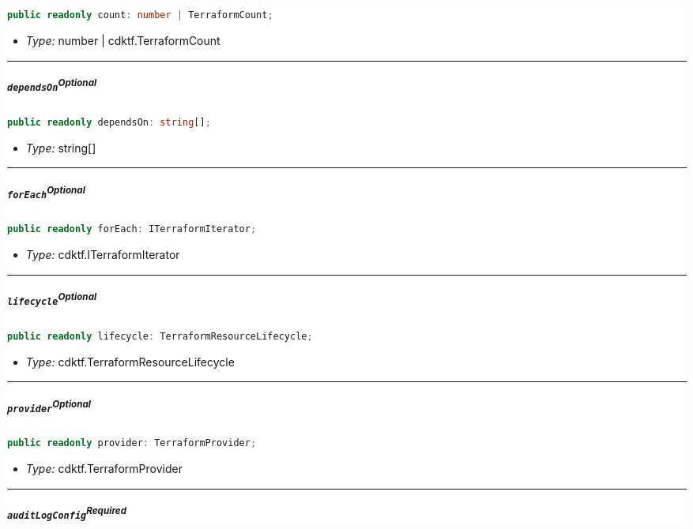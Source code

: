 ```typescript
public readonly count: number | TerraformCount;
```

- *Type:* number | cdktf.TerraformCount

---

##### `dependsOn`<sup>Optional</sup> <a name="dependsOn" id="@cdktf/provider-hcp.dataHcpVaultCluster.DataHcpVaultCluster.property.dependsOn"></a>

```typescript
public readonly dependsOn: string[];
```

- *Type:* string[]

---

##### `forEach`<sup>Optional</sup> <a name="forEach" id="@cdktf/provider-hcp.dataHcpVaultCluster.DataHcpVaultCluster.property.forEach"></a>

```typescript
public readonly forEach: ITerraformIterator;
```

- *Type:* cdktf.ITerraformIterator

---

##### `lifecycle`<sup>Optional</sup> <a name="lifecycle" id="@cdktf/provider-hcp.dataHcpVaultCluster.DataHcpVaultCluster.property.lifecycle"></a>

```typescript
public readonly lifecycle: TerraformResourceLifecycle;
```

- *Type:* cdktf.TerraformResourceLifecycle

---

##### `provider`<sup>Optional</sup> <a name="provider" id="@cdktf/provider-hcp.dataHcpVaultCluster.DataHcpVaultCluster.property.provider"></a>

```typescript
public readonly provider: TerraformProvider;
```

- *Type:* cdktf.TerraformProvider

---

##### `auditLogConfig`<sup>Required</sup> <a name="auditLogConfig" id="@cdktf/provider-hcp.dataHcpVaultCluster.DataHcpVaultCluster.property.auditLogConfig"></a>
